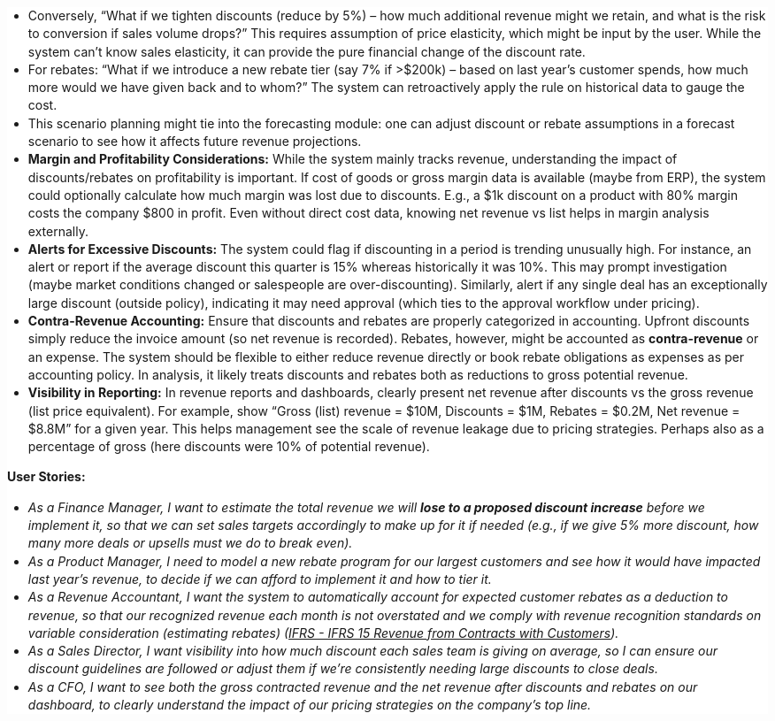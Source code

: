   - Conversely, “What if we tighten discounts (reduce by 5%) – how much additional revenue might we retain, and what is the risk to conversion if sales volume drops?” This requires assumption of price elasticity, which might be input by the user. While the system can’t know sales elasticity, it can provide the pure financial change of the discount rate.
  - For rebates: “What if we introduce a new rebate tier (say 7% if >\$200k) – based on last year’s customer spends, how much more would we have given back and to whom?” The system can retroactively apply the rule on historical data to gauge the cost.
  - This scenario planning might tie into the forecasting module: one can adjust discount or rebate assumptions in a forecast scenario to see how it affects future revenue projections.
- **Margin and Profitability Considerations:** While the system mainly tracks revenue, understanding the impact of discounts/rebates on profitability is important. If cost of goods or gross margin data is available (maybe from ERP), the system could optionally calculate how much margin was lost due to discounts. E.g., a \$1k discount on a product with 80% margin costs the company \$800 in profit. Even without direct cost data, knowing net revenue vs list helps in margin analysis externally.
- **Alerts for Excessive Discounts:** The system could flag if discounting in a period is trending unusually high. For instance, an alert or report if the average discount this quarter is 15% whereas historically it was 10%. This may prompt investigation (maybe market conditions changed or salespeople are over-discounting). Similarly, alert if any single deal has an exceptionally large discount (outside policy), indicating it may need approval (which ties to the approval workflow under pricing).
- **Contra-Revenue Accounting:** Ensure that discounts and rebates are properly categorized in accounting. Upfront discounts simply reduce the invoice amount (so net revenue is recorded). Rebates, however, might be accounted as **contra-revenue** or an expense. The system should be flexible to either reduce revenue directly or book rebate obligations as expenses as per accounting policy. In analysis, it likely treats discounts and rebates both as reductions to gross potential revenue.
- **Visibility in Reporting:** In revenue reports and dashboards, clearly present net revenue after discounts vs the gross revenue (list price equivalent). For example, show “Gross (list) revenue = \$10M, Discounts = \$1M, Rebates = \$0.2M, Net revenue = \$8.8M” for a given year. This helps management see the scale of revenue leakage due to pricing strategies. Perhaps also as a percentage of gross (here discounts were 10% of potential revenue).

**User Stories:**

- _As a Finance Manager, I want to estimate the total revenue we will **lose to a proposed discount increase** before we implement it, so that we can set sales targets accordingly to make up for it if needed (e.g., if we give 5% more discount, how many more deals or upsells must we do to break even)._
- _As a Product Manager, I need to model a new rebate program for our largest customers and see how it would have impacted last year’s revenue, to decide if we can afford to implement it and how to tier it._
- _As a Revenue Accountant, I want the system to automatically account for expected customer rebates as a deduction to revenue, so that our recognized revenue each month is not overstated and we comply with revenue recognition standards on variable consideration (estimating rebates) ([IFRS - IFRS 15 Revenue from Contracts with Customers](https://www.ifrs.org/issued-standards/list-of-standards/ifrs-15-revenue-from-contracts-with-customers/#:~:text=obligations%20are%20promises%20in%20a,or%20services%20to%20a%20customer))._
- _As a Sales Director, I want visibility into how much discount each sales team is giving on average, so I can ensure our discount guidelines are followed or adjust them if we’re consistently needing large discounts to close deals._
- _As a CFO, I want to see both the gross contracted revenue and the net revenue after discounts and rebates on our dashboard, to clearly understand the impact of our pricing strategies on the company’s top line._
